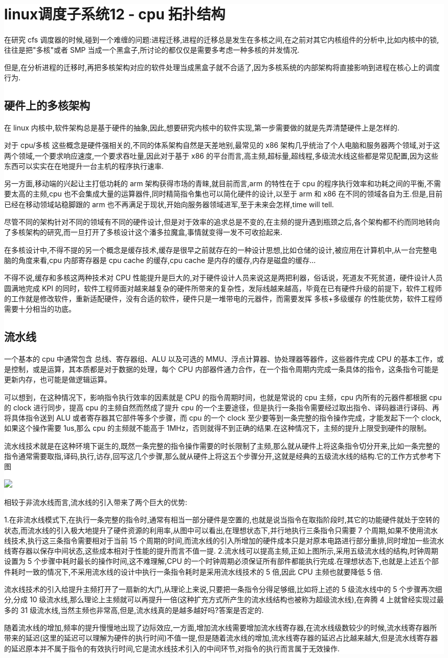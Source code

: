 # linux调度子系统12 - cpu 拓扑结构
在研究 cfs 调度器的时候,碰到一个难缠的问题:进程迁移,进程的迁移总是发生在多核之间,在之前对其它内核组件的分析中,比如内核中的锁,往往是把"多核"或者 SMP 当成一个黑盒子,所讨论的都仅仅是需要多考虑一种多核的并发情况.   

但是,在分析进程的迁移时,再把多核架构对应的软件处理当成黑盒子就不合适了,因为多核系统的内部架构将直接影响到进程在核心上的调度行为.  




## 硬件上的多核架构
在 linux 内核中,软件架构总是基于硬件的抽象,因此,想要研究内核中的软件实现,第一步需要做的就是先弄清楚硬件上是怎样的.  

对于 cpu/多核 这些概念是硬件强相关的,不同的体系架构自然是天差地别,最常见的 x86 架构几乎统治了个人电脑和服务器两个领域,对于这两个领域,一个要求响应速度,一个要求吞吐量,因此对于基于 x86 的平台而言,高主频,超标量,超线程,多级流水线这些都是常见配置,因为这些东西可以实实在在地提升一台主机的程序执行速率.  

另一方面,移动端的兴起让主打低功耗的 arm 架构获得市场的青睐,就目前而言,arm 的特性在于 cpu 的程序执行效率和功耗之间的平衡,不需要太高的主频,cpu 也不会集成大量的运算器件,同时精简指令集也可以简化硬件的设计,以至于 arm 和 x86 在不同的领域各自为王.但是,目前已经在移动领域站稳脚跟的 arm 也不再满足于现状,开始向服务器领域进军,至于未来会怎样,time will tell.  

尽管不同的架构针对不同的领域有不同的硬件设计,但是对于效率的追求总是不变的,在主频的提升遇到瓶颈之后,各个架构都不约而同地转向了多核架构的研究,而一旦打开了多核设计这个潘多拉魔盒,事情就变得一发不可收拾起来.  

在多核设计中,不得不提的另一个概念是缓存技术,缓存是很早之前就存在的一种设计思想,比如仓储的设计,被应用在计算机中,从一台完整电脑的角度来看,cpu 内部寄存器是 cpu cache 的缓存,cpu cache 是内存的缓存,内存是磁盘的缓存...  

不得不说,缓存和多核这两种技术对 CPU 性能提升是巨大的,对于硬件设计人员来说这是两把利器，俗话说，死道友不死贫道，硬件设计人员圆满地完成 KPI 的同时，软件工程师面对越来越复杂的硬件所带来的复杂性，发际线越来越高，毕竟在已有硬件升级的前提下，软件工程师的工作就是修改软件，重新适配硬件，没有合适的软件，硬件只是一堆带电的元器件，而需要发挥 多核+多级缓存 的性能优势，软件工程师需要十分相当的功底。  



## 流水线
一个基本的 cpu 中通常包含 总线、寄存器组、ALU 以及可选的 MMU、浮点计算器、协处理器等器件，这些器件完成 CPU 的基本工作，或是控制，或是运算，其本质都是对于数据的处理，每个 CPU 内部器件通力合作，在一个指令周期内完成一条具体的指令，这条指令可能是更新内存，也可能是做逻辑运算。   

可以想到，在这种情况下，影响指令执行效率的因素就是 CPU 的指令周期时间，也就是常说的 cpu 主频，cpu 内所有的元器件都根据 cpu 的 clock 进行同步，提高 cpu 的主频自然而然成了提升 cpu 的一个主要途径，但是执行一条指令需要经过取出指令、译码器进行译码、再将具体指令送到 ALU 或者寄存器其它部件等多个步骤，而 cpu 的一个 clock 至少要等到一条完整的指令操作完成，才能发起下一个 clock,如果这个操作需要 1us,那么 cpu 的主频就不能高于 1MHz，否则就得不到正确的结果.在这种情况下，主频的提升上限受到硬件的限制。  

流水线技术就是在这种环境下诞生的,既然一条完整的指令操作需要的时长限制了主频,那么就从硬件上将这条指令切分开来,比如一条完整的指令通常需要取指,译码,执行,访存,回写这几个步骤,那么就从硬件上将这五个步骤分开,这就是经典的五级流水线的结构.它的工作方式参考下图

![](https://gitee.com/linux-downey/bloc_test/raw/master/zhihu_picture/schedule/%E4%BA%94%E7%BA%A7%E6%B5%81%E6%B0%B4%E7%BA%BF%E7%A4%BA%E6%84%8F%E5%9B%BE.jpg)

相较于非流水线而言,流水线的引入带来了两个巨大的优势:

1.在非流水线模式下,在执行一条完整的指令时,通常有相当一部分硬件是空置的,也就是说当指令在取指阶段时,其它的功能硬件就处于空转的状态,而流水线的引入极大地提升了硬件资源的利用率,从图中可以看出,在理想状态下,并行地执行三条指令只需要 7 个周期,如果不使用流水线技术,执行这三条指令需要相对于当前 15 个周期的时间,而流水线的引入所增加的硬件成本只是对原本电路进行部分重排,同时增加一些流水线寄存器以保存中间状态,这些成本相对于性能的提升而言不值一提.
2.流水线可以提高主频,正如上图所示,采用五级流水线的结构,时钟周期设置为 5 个步骤中耗时最长的操作时间,这不难理解,CPU 的一个时钟周期必须保证所有部件都能执行完成.在理想状态下,也就是上述五个部件耗时一致的情况下,不采用流水线的设计中执行一条指令耗时是采用流水线技术的 5 倍,因此 CPU 主频也就要降低 5 倍.  

流水线技术的引入给提升主频打开了一扇新的大门,从理论上来说,只要把一条指令分得足够细,比如将上述的 5 级流水线中的 5 个步骤再次细分,分成 10 级流水线,那么理论上主频就可以再提升一倍(这种扩充方式所产生的流水线结构也被称为超级流水线),在奔腾 4 上就曾经实现过最多的 31 级流水线,当然主频也非常高,但是,流水线真的是越多越好吗?答案是否定的.  

随着流水线的增加,频率的提升慢慢地出现了边际效应,一方面,增加流水线需要增加流水线寄存器,在流水线级数较少的时候,流水线寄存器所带来的延迟(这里的延迟可以理解为硬件的执行时间)不值一提,但是随着流水线的增加,流水线寄存器的延迟占比越来越大,但是流水线寄存器的延迟原本并不属于指令的有效执行时间,它是流水线技术引入的中间环节,对指令的执行而言属于无效操作.  
